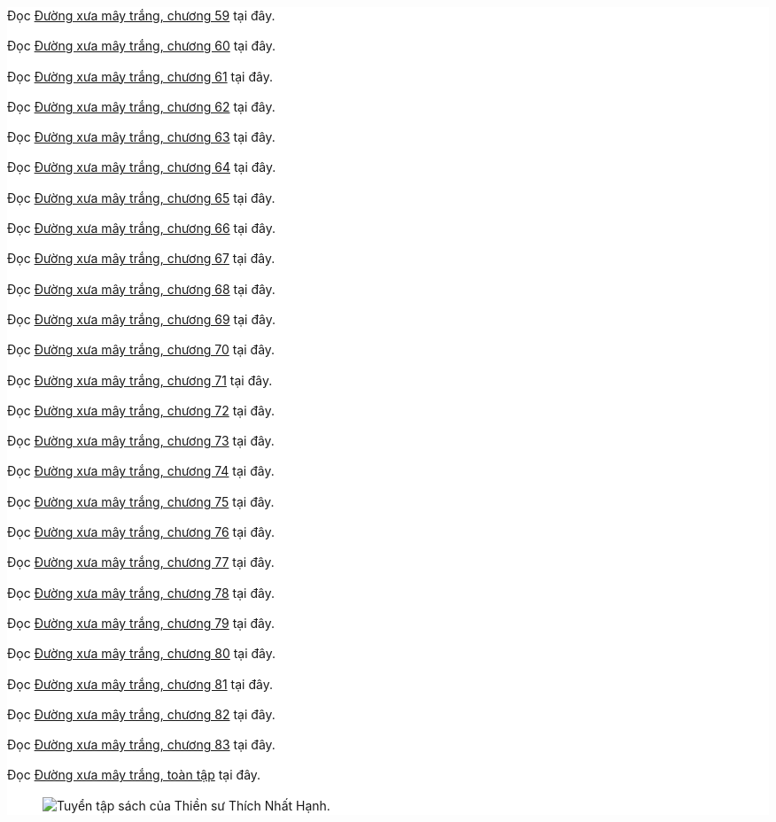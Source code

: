 Đọc [Đường xưa mây trắng, chương 59](/article/duong-xua-may-trang-chuong-59) tại đây.

Đọc [Đường xưa mây trắng, chương 60](/article/duong-xua-may-trang-chuong-60) tại đây.

Đọc [Đường xưa mây trắng, chương 61](/article/duong-xua-may-trang-chuong-61) tại đây.

Đọc [Đường xưa mây trắng, chương 62](/article/duong-xua-may-trang-chuong-62) tại đây.

Đọc [Đường xưa mây trắng, chương 63](/article/duong-xua-may-trang-chuong-63) tại đây.

Đọc [Đường xưa mây trắng, chương 64](/article/duong-xua-may-trang-chuong-64) tại đây.

Đọc [Đường xưa mây trắng, chương 65](/article/duong-xua-may-trang-chuong-65) tại đây.

Đọc [Đường xưa mây trắng, chương 66](/article/duong-xua-may-trang-chuong-66) tại đây.

Đọc [Đường xưa mây trắng, chương 67](/article/duong-xua-may-trang-chuong-67) tại đây.

Đọc [Đường xưa mây trắng, chương 68](/article/duong-xua-may-trang-chuong-68) tại đây.

Đọc [Đường xưa mây trắng, chương 69](/article/duong-xua-may-trang-chuong-69) tại đây.

Đọc [Đường xưa mây trắng, chương 70](/article/duong-xua-may-trang-chuong-70) tại đây.

Đọc [Đường xưa mây trắng, chương 71](/article/duong-xua-may-trang-chuong-71) tại đây.

Đọc [Đường xưa mây trắng, chương 72](/article/duong-xua-may-trang-chuong-72) tại đây.

Đọc [Đường xưa mây trắng, chương 73](/article/duong-xua-may-trang-chuong-73) tại đây.

Đọc [Đường xưa mây trắng, chương 74](/article/duong-xua-may-trang-chuong-74) tại đây.

Đọc [Đường xưa mây trắng, chương 75](/article/duong-xua-may-trang-chuong-75) tại đây.

Đọc [Đường xưa mây trắng, chương 76](/article/duong-xua-may-trang-chuong-76) tại đây.

Đọc [Đường xưa mây trắng, chương 77](/article/duong-xua-may-trang-chuong-77) tại đây.

Đọc [Đường xưa mây trắng, chương 78](/article/duong-xua-may-trang-chuong-78) tại đây.

Đọc [Đường xưa mây trắng, chương 79](/article/duong-xua-may-trang-chuong-79) tại đây.

Đọc [Đường xưa mây trắng, chương 80](/article/duong-xua-may-trang-chuong-80) tại đây.

Đọc [Đường xưa mây trắng, chương 81](/article/duong-xua-may-trang-chuong-81) tại đây.

Đọc [Đường xưa mây trắng, chương 82](/article/duong-xua-may-trang-chuong-82) tại đây.

Đọc [Đường xưa mây trắng, chương 83](/article/duong-xua-may-trang-chuong-83) tại đây.

Đọc [Đường xưa mây trắng, toàn tập](https://banmaixanh.vercel.app/ebook/duong-xua-may-trang.pdf) tại đây.

<figure><img src="https://banmaixanh.vercel.app/image/cover/001-110.jpg" alt="Tuyển tập sách của Thiền sư Thích Nhất Hạnh." title="Tuyển tập sách của Thiền sư Thích Nhất Hạnh." height=100% width=100%><figcaption><p></p></figcaption></figure>